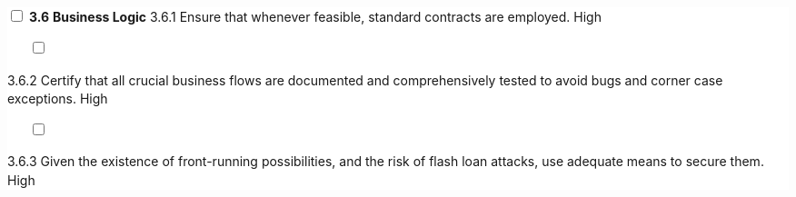 <input type="checkbox">
</ol>
   </td>
   <td>
   </td>
  </tr>
  <tr>
   <td>
    <strong>3.6</strong>
   </td>
   <td colspan="5" >
    <strong>Business Logic</strong>
   </td>
  </tr>
  <tr>
   <td>
    3.6.1
   </td>
   <td colspan="2" >Ensure that whenever feasible, standard contracts are employed.
   </td>
   <td>High
   </td>
   <td>
<ol>

<input type="checkbox">
</ol>
   </td>
   <td>
   </td>
  </tr>
  <tr>
   <td>
    3.6.2
   </td>
   <td colspan="2" >Certify that all crucial business flows are documented and comprehensively tested to avoid bugs and corner case exceptions.
   </td>
   <td>High
   </td>
   <td>
<ol>

<input type="checkbox">
</ol>
   </td>
   <td>
   </td>
  </tr>
  <tr>
   <td>
    3.6.3
   </td>
   <td colspan="2" >Given the existence of front-running possibilities, and the risk of flash loan attacks, use adequate means to secure them.
   </td>
   <td>High
   </td>
   <td>
<ol>
